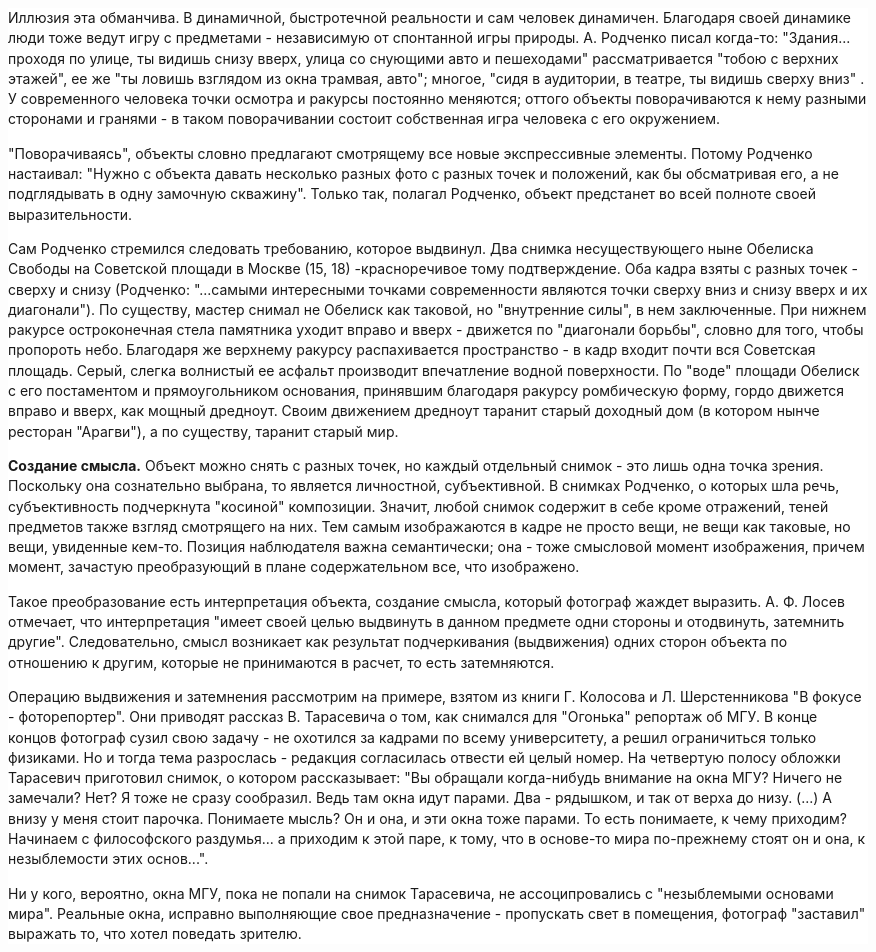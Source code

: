Иллюзия эта обманчива. В динамичной, быстротечной реальности и сам человек динамичен. Благодаря своей динамике люди тоже ведут игру с предметами - независимую от спонтанной игры природы. А. Родченко писал когда-то: "Здания... проходя по улице, ты видишь снизу вверх, улица со снующими авто и пешеходами" рассматривается "тобою с верхних этажей", ее же "ты ловишь взглядом из окна трамвая, авто"; многое, "сидя в аудитории, в театре, ты видишь сверху вниз" . У современного человека точки осмотра и ракурсы постоянно меняются; оттого объекты поворачиваются к нему разными сторонами и гранями - в таком поворачивании состоит собственная игра человека с его окружением.

"Поворачиваясь", объекты словно предлагают смотрящему все новые экспрессивные элементы. Потому Родченко настаивал: "Нужно с объекта давать несколько разных фото с разных точек и положений, как бы обсматривая его, а не подглядывать в одну замочную скважину". Только так, полагал Родченко, объект предстанет во всей полноте своей выразительности.

Сам Родченко стремился следовать требованию, которое выдвинул. Два снимка несуществующего ныне Обелиска Свободы на Советской площади в Москве (15, 18) -красноречивое тому подтверждение. Оба кадра взяты с разных точек - сверху и снизу (Родченко: "...самыми интересными точками современности являются точки сверху вниз и снизу вверх и их диагонали"). По существу, мастер снимал не Обелиск как таковой, но "внутренние силы", в нем заключенные. При нижнем ракурсе остроконечная стела памятника уходит вправо и вверх - движется по "диагонали борьбы", словно для того, чтобы пропороть небо. Благодаря же верхнему ракурсу распахивается пространство - в кадр входит почти вся Советская площадь. Серый, слегка волнистый ее асфальт производит впечатление водной поверхности. По "воде" площади Обелиск с его постаментом и прямоугольником основания, принявшим благодаря ракурсу ромбическую форму, гордо движется вправо и вверх, как мощный дредноут. Своим движением дредноут таранит старый доходный дом (в котором нынче ресторан "Арагви"), а по существу, таранит старый мир.

**Создание смысла.** Объект можно снять с разных точек, но каждый отдельный снимок - это лишь одна точка зрения. Поскольку она сознательно выбрана, то является личностной, субъективной. В снимках Родченко, о которых шла речь, субъективность подчеркнута "косиной" композиции. Значит, любой снимок содержит в себе кроме отражений, теней предметов также взгляд смотрящего на них. Тем самым изображаются в кадре не просто вещи, не вещи как таковые, но вещи, увиденные кем-то. Позиция наблюдателя важна семантически; она - тоже смысловой момент изображения, причем момент, зачастую преобразующий в плане содержательном все, что изображено.

Такое преобразование есть интерпретация объекта, создание смысла, который фотограф жаждет выразить. А. Ф. Лосев отмечает, что интерпретация "имеет своей целью выдвинуть в данном предмете одни стороны и отодвинуть, затемнить другие". Следовательно, смысл возникает как результат подчеркивания (выдвижения) одних сторон объекта по отношению к другим, которые не принимаются в расчет, то есть затемняются.

Операцию выдвижения и затемнения рассмотрим на примере, взятом из книги Г. Колосова и Л. Шерстенникова "В фокусе - фоторепортер". Они приводят рассказ В. Тарасевича о том, как снимался для "Огонька" репортаж об МГУ. В конце концов фотограф сузил свою задачу - не охотился за кадрами по всему университету, а решил ограничиться только физиками. Но и тогда тема разрослась - редакция согласилась отвести ей целый номер. На четвертую полосу обложки Тарасевич приготовил снимок, о котором рассказывает: "Вы обращали когда-нибудь внимание на окна МГУ? Ничего не замечали? Нет? Я тоже не сразу сообразил. Ведь там окна идут парами. Два - рядышком, и так от верха до низу. (...) А внизу у меня стоит парочка. Понимаете мысль? Он и она, и эти окна тоже парами. То есть понимаете, к чему приходим? Начинаем с философского раздумья... а приходим к этой паре, к тому, что в основе-то мира по-прежнему стоят он и она, к незыблемости этих основ...".

Ни у кого, вероятно, окна МГУ, пока не попали на снимок Тарасевича, не ассоципровались с "незыблемыми основами мира". Реальные окна, исправно выполняющие свое предназначение - пропускать свет в помещения, фотограф "заставил" выражать то, что хотел поведать зрителю.
